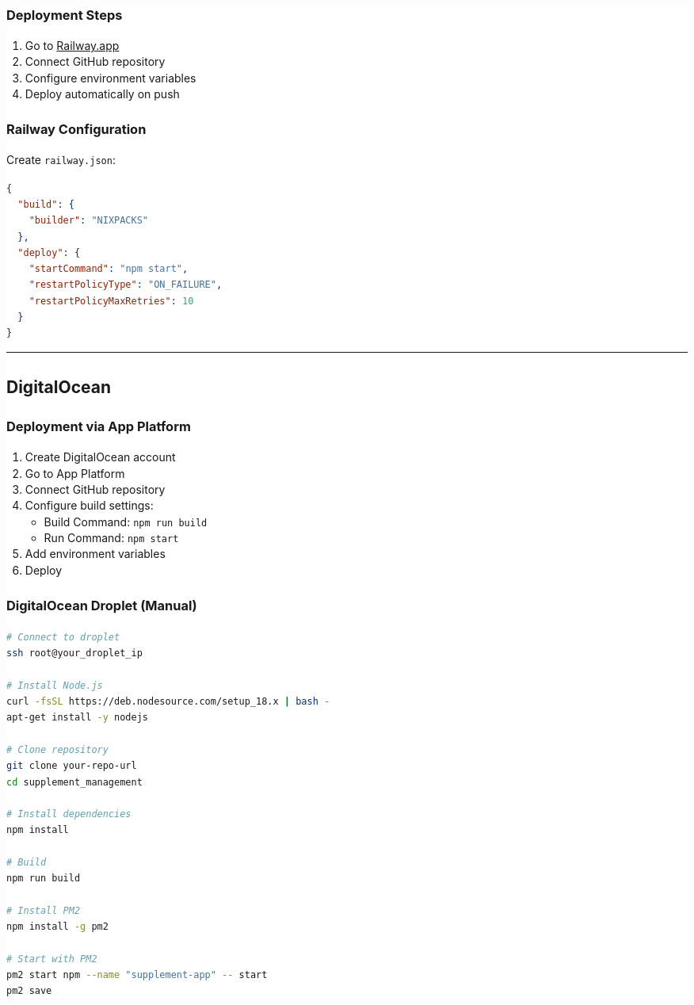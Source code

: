 ### Deployment Steps

1. Go to [Railway.app](https://railway.app)
2. Connect GitHub repository
3. Configure environment variables
4. Deploy automatically on push

### Railway Configuration

Create `railway.json`:

```json
{
  "build": {
    "builder": "NIXPACKS"
  },
  "deploy": {
    "startCommand": "npm start",
    "restartPolicyType": "ON_FAILURE",
    "restartPolicyMaxRetries": 10
  }
}
```

---

## DigitalOcean

### Deployment via App Platform

1. Create DigitalOcean account
2. Go to App Platform
3. Connect GitHub repository
4. Configure build settings:
   - Build Command: `npm run build`
   - Run Command: `npm start`
5. Add environment variables
6. Deploy

### DigitalOcean Droplet (Manual)

```bash
# Connect to droplet
ssh root@your_droplet_ip

# Install Node.js
curl -fsSL https://deb.nodesource.com/setup_18.x | bash -
apt-get install -y nodejs

# Clone repository
git clone your-repo-url
cd supplement_management

# Install dependencies
npm install

# Build
npm run build

# Install PM2
npm install -g pm2

# Start with PM2
pm2 start npm --name "supplement-app" -- start
pm2 save
```